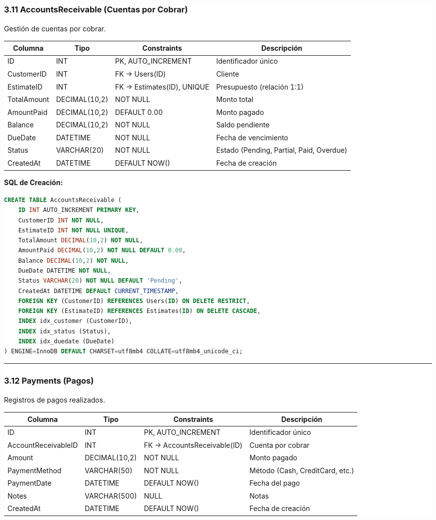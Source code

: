 
### 3.11 AccountsReceivable (Cuentas por Cobrar)

Gestión de cuentas por cobrar.

| Columna | Tipo | Constraints | Descripción |
|---------|------|-------------|-------------|
| ID | INT | PK, AUTO_INCREMENT | Identificador único |
| CustomerID | INT | FK → Users(ID) | Cliente |
| EstimateID | INT | FK → Estimates(ID), UNIQUE | Presupuesto (relación 1:1) |
| TotalAmount | DECIMAL(10,2) | NOT NULL | Monto total |
| AmountPaid | DECIMAL(10,2) | DEFAULT 0.00 | Monto pagado |
| Balance | DECIMAL(10,2) | NOT NULL | Saldo pendiente |
| DueDate | DATETIME | NOT NULL | Fecha de vencimiento |
| Status | VARCHAR(20) | NOT NULL | Estado (Pending, Partial, Paid, Overdue) |
| CreatedAt | DATETIME | DEFAULT NOW() | Fecha de creación |

**SQL de Creación:**
```sql
CREATE TABLE AccountsReceivable (
    ID INT AUTO_INCREMENT PRIMARY KEY,
    CustomerID INT NOT NULL,
    EstimateID INT NOT NULL UNIQUE,
    TotalAmount DECIMAL(10,2) NOT NULL,
    AmountPaid DECIMAL(10,2) NOT NULL DEFAULT 0.00,
    Balance DECIMAL(10,2) NOT NULL,
    DueDate DATETIME NOT NULL,
    Status VARCHAR(20) NOT NULL DEFAULT 'Pending',
    CreatedAt DATETIME DEFAULT CURRENT_TIMESTAMP,
    FOREIGN KEY (CustomerID) REFERENCES Users(ID) ON DELETE RESTRICT,
    FOREIGN KEY (EstimateID) REFERENCES Estimates(ID) ON DELETE CASCADE,
    INDEX idx_customer (CustomerID),
    INDEX idx_status (Status),
    INDEX idx_duedate (DueDate)
) ENGINE=InnoDB DEFAULT CHARSET=utf8mb4 COLLATE=utf8mb4_unicode_ci;
```

---

### 3.12 Payments (Pagos)

Registros de pagos realizados.

| Columna | Tipo | Constraints | Descripción |
|---------|------|-------------|-------------|
| ID | INT | PK, AUTO_INCREMENT | Identificador único |
| AccountReceivableID | INT | FK → AccountsReceivable(ID) | Cuenta por cobrar |
| Amount | DECIMAL(10,2) | NOT NULL | Monto pagado |
| PaymentMethod | VARCHAR(50) | NOT NULL | Método (Cash, CreditCard, etc.) |
| PaymentDate | DATETIME | DEFAULT NOW() | Fecha del pago |
| Notes | VARCHAR(500) | NULL | Notas |
| CreatedAt | DATETIME | DEFAULT NOW() | Fecha de creación |
